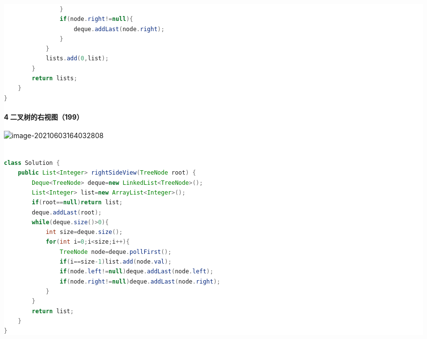 ```java
                }
                if(node.right!=null){
                    deque.addLast(node.right);
                }
            }    
            lists.add(0,list);
        }
        return lists;
    }
}
```



#### 4  二叉树的右视图（199）

![image-20210603164032808](https://gitee.com/stiwen/images_bed/raw/master/img/image-20210603164032808.png)

```java

class Solution {
    public List<Integer> rightSideView(TreeNode root) {
        Deque<TreeNode> deque=new LinkedList<TreeNode>();
        List<Integer> list=new ArrayList<Integer>();
        if(root==null)return list;
        deque.addLast(root);
        while(deque.size()>0){
            int size=deque.size();
            for(int i=0;i<size;i++){
                TreeNode node=deque.pollFirst();
                if(i==size-1)list.add(node.val);
                if(node.left!=null)deque.addLast(node.left);
                if(node.right!=null)deque.addLast(node.right);
            }
        }
        return list;
    }
}
```

